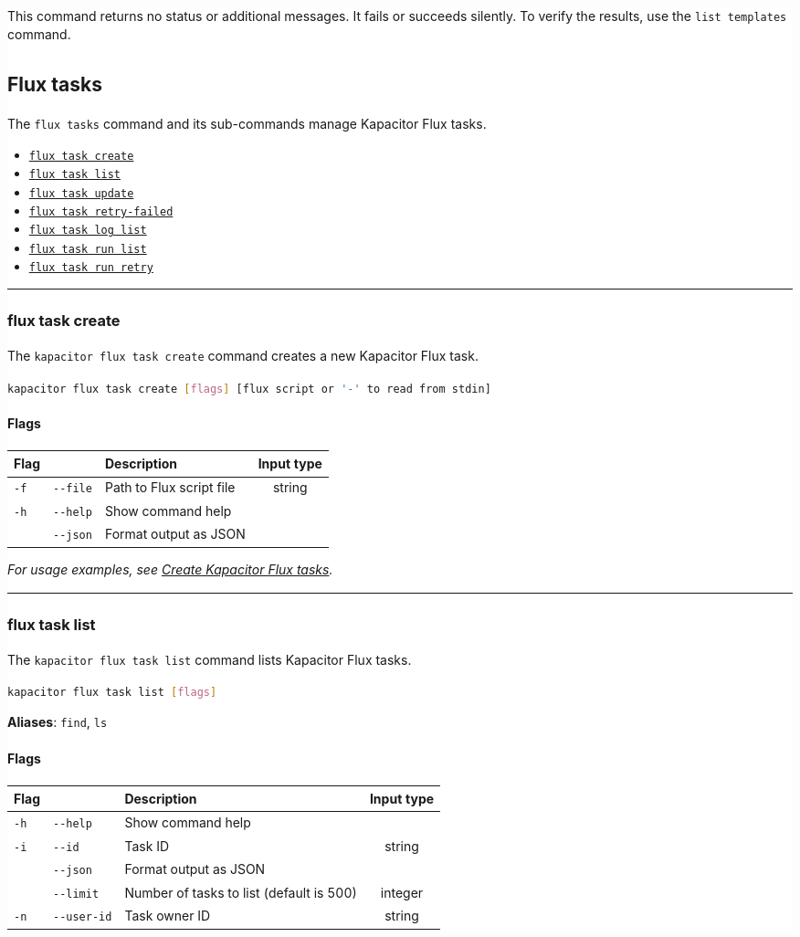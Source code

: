 This command returns no status or additional messages.
It fails or succeeds silently.
To verify the results, use the `list templates` command.

## Flux tasks
The `flux tasks` command and its sub-commands manage Kapacitor Flux tasks.

- [`flux task create`](#flux-task-create)
- [`flux task list`](#flux-task-list)
- [`flux task update`](#flux-task-update)
- [`flux task retry-failed`](#flux-task-retry-failed)
- [`flux task log list`](#flux-task-log-list)
- [`flux task run list`](#flux-task-run-list)
- [`flux task run retry`](#flux-task-run-retry)

---

### flux task create
The `kapacitor flux task create` command creates a new Kapacitor Flux task.

```sh
kapacitor flux task create [flags] [flux script or '-' to read from stdin]
```

#### Flags
| Flag |          | Description              | Input type |
| :--- | :------- | :----------------------- | :--------: |
| `-f` | `--file` | Path to Flux script file |   string   |
| `-h` | `--help` | Show command help        |            |
|      | `--json` | Format output as JSON    |            |

_For usage examples, see [Create Kapacitor Flux tasks](/kapacitor/v1/working/flux/manage/create/)._

---

### flux task list
The `kapacitor flux task list` command lists Kapacitor Flux tasks.

```sh
kapacitor flux task list [flags]
```

**Aliases**: `find`, `ls`

#### Flags
| Flag |             | Description                              | Input type |
| :--- | :---------- | :--------------------------------------- | :--------: |
| `-h` | `--help`    | Show command help                        |            |
| `-i` | `--id`      | Task ID                                  |   string   |
|      | `--json`    | Format output as JSON                    |            |
|      | `--limit`   | Number of tasks to list (default is 500) |  integer   |
| `-n` | `--user-id` | Task owner ID                            |   string   |
